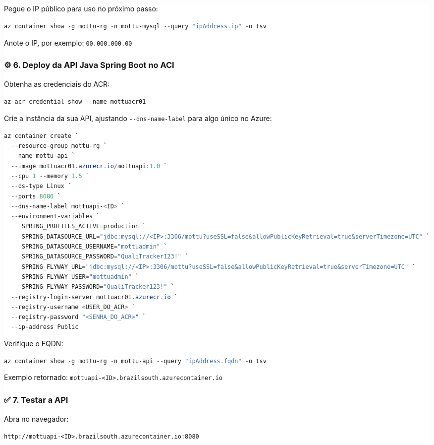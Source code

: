 Pegue o IP público para uso no próximo passo:

```powershell
az container show -g mottu-rg -n mottu-mysql --query "ipAddress.ip" -o tsv
```

Anote o IP, por exemplo: `00.000.000.00`

### ⚙️ 6. Deploy da API Java Spring Boot no ACI

Obtenha as credenciais do ACR:

```powershell
az acr credential show --name mottuacr01
```

Crie a instância da sua API, ajustando `--dns-name-label` para algo único no Azure:

```powershell
az container create `
  --resource-group mottu-rg `
  --name mottu-api `
  --image mottuacr01.azurecr.io/mottuapi:1.0 `
  --cpu 1 --memory 1.5 `
  --os-type Linux `
  --ports 8080 `
  --dns-name-label mottuapi-<ID> `
  --environment-variables `
     SPRING_PROFILES_ACTIVE=production `
     SPRING_DATASOURCE_URL="jdbc:mysql://<IP>:3306/mottu?useSSL=false&allowPublicKeyRetrieval=true&serverTimezone=UTC" `
     SPRING_DATASOURCE_USERNAME="mottuadmin" `
     SPRING_DATASOURCE_PASSWORD="QualiTracker123!" `
     SPRING_FLYWAY_URL="jdbc:mysql://<IP>:3306/mottu?useSSL=false&allowPublicKeyRetrieval=true&serverTimezone=UTC" `
     SPRING_FLYWAY_USER="mottuadmin" `
     SPRING_FLYWAY_PASSWORD="QualiTracker123!" `
  --registry-login-server mottuacr01.azurecr.io `
  --registry-username <USER_DO_ACR> `
  --registry-password "<SENHA_DO_ACR>" `
  --ip-address Public
```

Verifique o FQDN:

```powershell
az container show -g mottu-rg -n mottu-api --query "ipAddress.fqdn" -o tsv
```

Exemplo retornado: `mottuapi-<ID>.brazilsouth.azurecontainer.io`

### ✅ 7. Testar a API

Abra no navegador:

```
http://mottuapi-<ID>.brazilsouth.azurecontainer.io:8080
```
